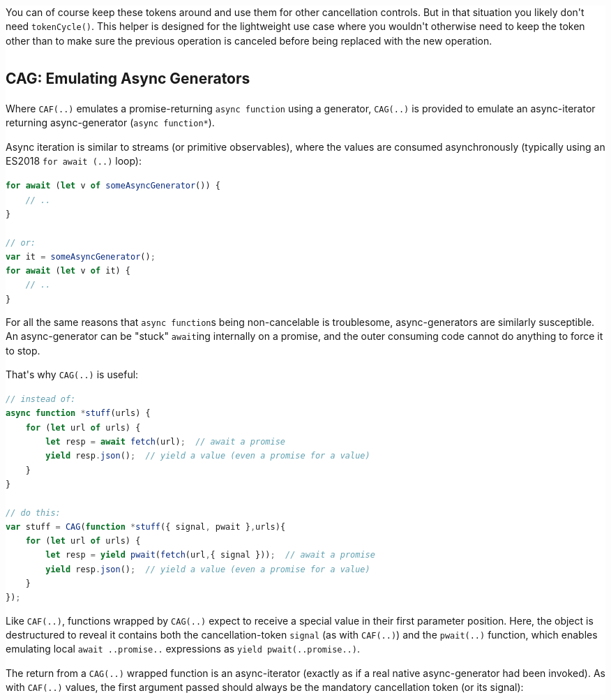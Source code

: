 You can of course keep these tokens around and use them for other cancellation controls. But in that situation you likely don't need `tokenCycle()`. This helper is designed for the lightweight use case where you wouldn't otherwise need to keep the token other than to make sure the previous operation is canceled before being replaced with the new operation.

## CAG: Emulating Async Generators

Where `CAF(..)` emulates a promise-returning `async function` using a generator, `CAG(..)` is provided to emulate an async-iterator returning async-generator (`async function*`).

Async iteration is similar to streams (or primitive observables), where the values are consumed asynchronously (typically using an ES2018 `for await (..)` loop):

```js
for await (let v of someAsyncGenerator()) {
    // ..
}

// or:
var it = someAsyncGenerator();
for await (let v of it) {
    // ..
}
```

For all the same reasons that `async function`s being non-cancelable is troublesome, async-generators are similarly susceptible. An async-generator can be "stuck" `await`ing internally on a promise, and the outer consuming code cannot do anything to force it to stop.

That's why `CAG(..)` is useful:

```js
// instead of:
async function *stuff(urls) {
    for (let url of urls) {
        let resp = await fetch(url);  // await a promise
        yield resp.json();  // yield a value (even a promise for a value)
    }
}

// do this:
var stuff = CAG(function *stuff({ signal, pwait },urls){
    for (let url of urls) {
        let resp = yield pwait(fetch(url,{ signal }));  // await a promise
        yield resp.json();  // yield a value (even a promise for a value)
    }
});
```

Like `CAF(..)`, functions wrapped by `CAG(..)` expect to receive a special value in their first parameter position. Here, the object is destructured to reveal it contains both the cancellation-token `signal` (as with `CAF(..)`) and the `pwait(..)` function, which enables emulating local `await ..promise..` expressions as `yield pwait(..promise..)`.

The return from a `CAG(..)` wrapped function is an async-iterator (exactly as if a real native async-generator had been invoked). As with `CAF(..)` values, the first argument passed should always be the mandatory cancellation token (or its signal):
